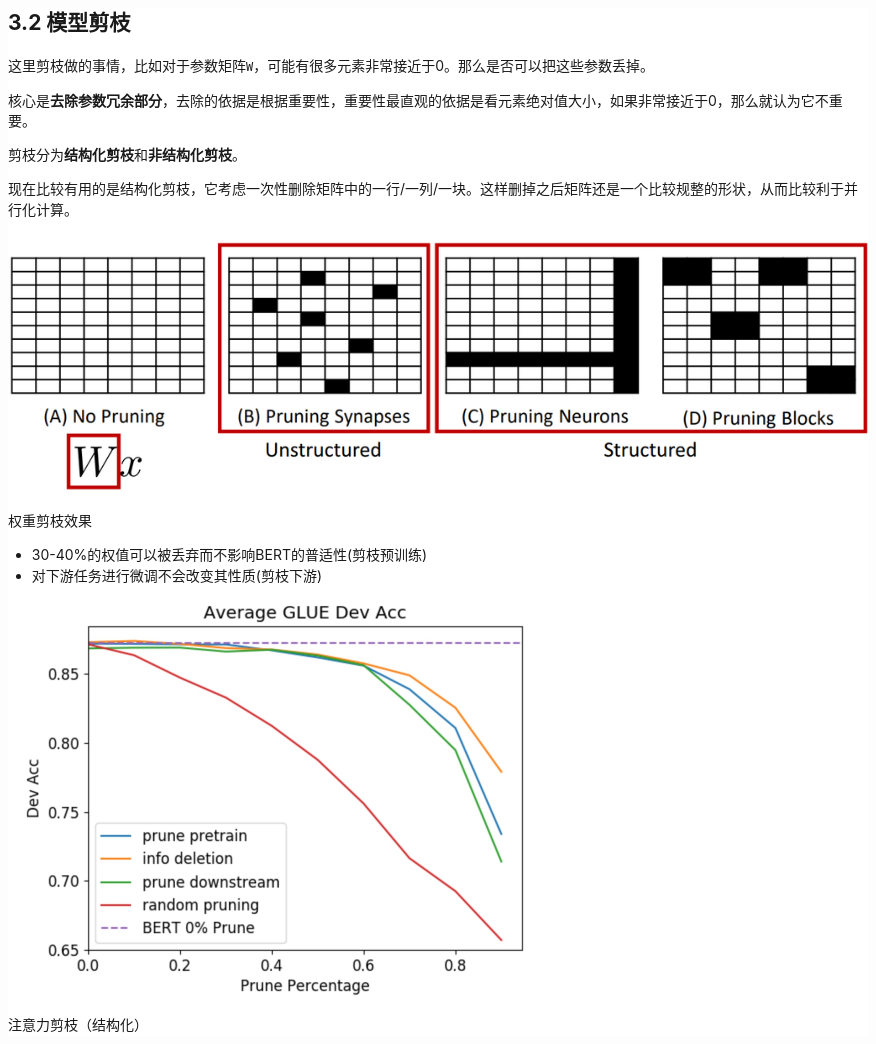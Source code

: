 ## 3.2 模型剪枝

这里剪枝做的事情，比如对于参数矩阵`W`，可能有很多元素非常接近于0。那么是否可以把这些参数丢掉。 &#x20;

核心是**去除参数冗余部分**，去除的依据是根据重要性，重要性最直观的依据是看元素绝对值大小，如果非常接近于0，那么就认为它不重要。

剪枝分为**结构化剪枝**和**非结构化剪枝**。 &#x20;

现在比较有用的是结构化剪枝，它考虑一次性删除矩阵中的一行/一列/一块。这样删掉之后矩阵还是一个比较规整的形状，从而比较利于并行化计算。

![](image/image_p8LJXuyNqQ.png)

权重剪枝效果

- 30-40%的权值可以被丢弃而不影响BERT的普适性(剪枝预训练)
- 对下游任务进行微调不会改变其性质(剪枝下游)

![](image/image_ut10XXv2rI.png)

注意力剪枝（结构化）
